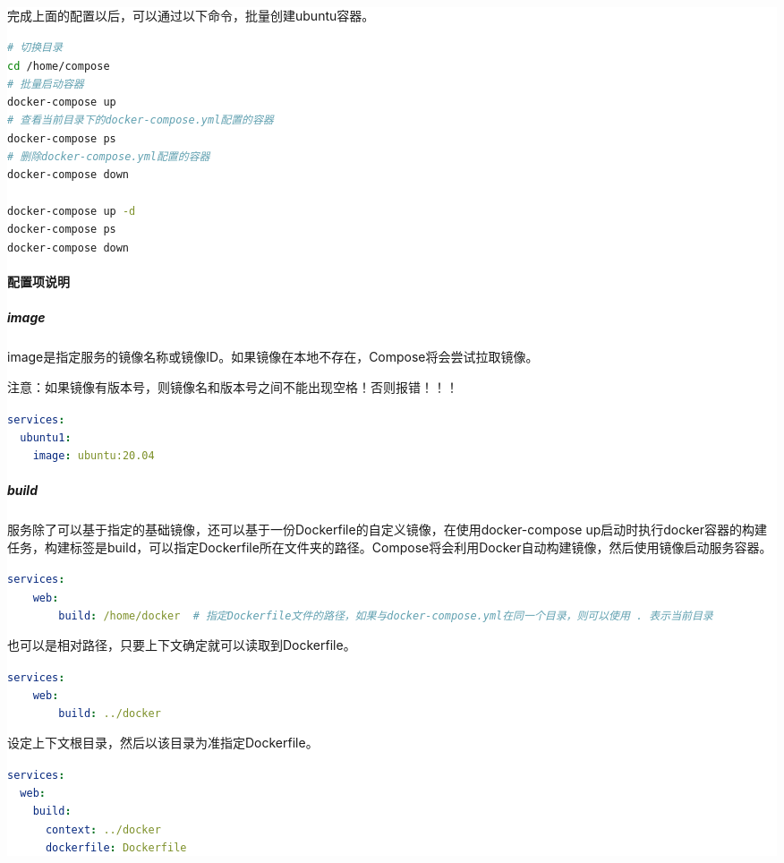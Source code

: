 完成上面的配置以后，可以通过以下命令，批量创建ubuntu容器。

```bash
# 切换目录
cd /home/compose
# 批量启动容器
docker-compose up
# 查看当前目录下的docker-compose.yml配置的容器
docker-compose ps
# 删除docker-compose.yml配置的容器
docker-compose down

docker-compose up -d
docker-compose ps
docker-compose down
```



#### 配置项说明

##### image

image是指定服务的镜像名称或镜像ID。如果镜像在本地不存在，Compose将会尝试拉取镜像。

注意：如果镜像有版本号，则镜像名和版本号之间不能出现空格！否则报错！！！

```yaml
services:
  ubuntu1:
    image: ubuntu:20.04
```

##### build

服务除了可以基于指定的基础镜像，还可以基于一份Dockerfile的自定义镜像，在使用docker-compose up启动时执行docker容器的构建任务，构建标签是build，可以指定Dockerfile所在文件夹的路径。Compose将会利用Docker自动构建镜像，然后使用镜像启动服务容器。

```yaml
services:
    web:
        build: /home/docker  # 指定Dockerfile文件的路径，如果与docker-compose.yml在同一个目录，则可以使用 . 表示当前目录
```

也可以是相对路径，只要上下文确定就可以读取到Dockerfile。

```yaml
services:
    web:
        build: ../docker
```

设定上下文根目录，然后以该目录为准指定Dockerfile。

```yaml
services:
  web:
    build:
      context: ../docker
      dockerfile: Dockerfile
```

